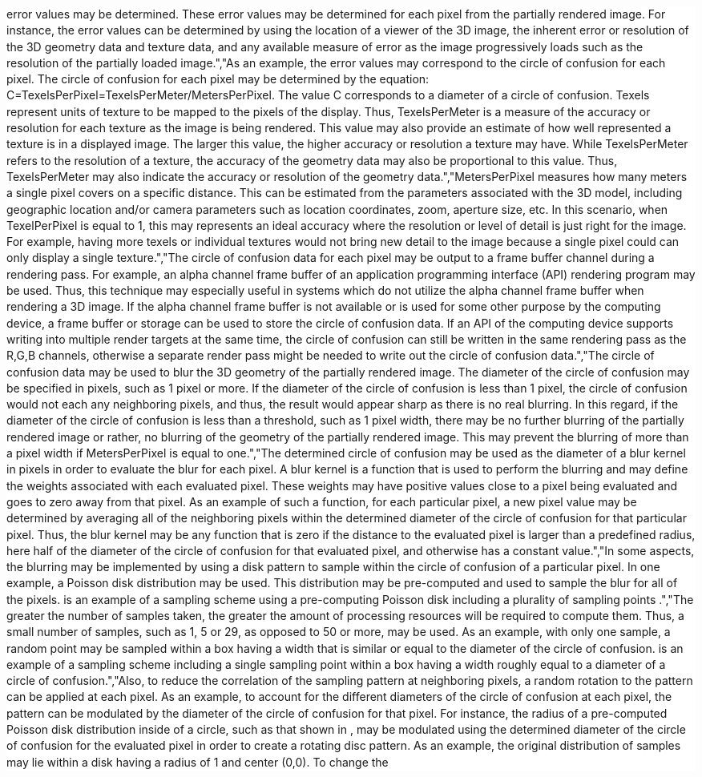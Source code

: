 error values may be determined. These error values may be determined for each pixel from the partially rendered image. For instance, the error values can be determined by using the location of a viewer of the 3D image, the inherent error or resolution of the 3D geometry data and texture data, and any available measure of error as the image progressively loads such as the resolution of the partially loaded image.","As an example, the error values may correspond to the circle of confusion for each pixel. The circle of confusion for each pixel may be determined by the equation: C=TexelsPerPixel=TexelsPerMeter\/MetersPerPixel. The value C corresponds to a diameter of a circle of confusion. Texels represent units of texture to be mapped to the pixels of the display. Thus, TexelsPerMeter is a measure of the accuracy or resolution for each texture as the image is being rendered. This value may also provide an estimate of how well represented a texture is in a displayed image. The larger this value, the higher accuracy or resolution a texture may have. While TexelsPerMeter refers to the resolution of a texture, the accuracy of the geometry data may also be proportional to this value. Thus, TexelsPerMeter may also indicate the accuracy or resolution of the geometry data.","MetersPerPixel measures how many meters a single pixel covers on a specific distance. This can be estimated from the parameters associated with the 3D model, including geographic location and\/or camera parameters such as location coordinates, zoom, aperture size, etc. In this scenario, when TexelPerPixel is equal to 1, this may represents an ideal accuracy where the resolution or level of detail is just right for the image. For example, having more texels or individual textures would not bring new detail to the image because a single pixel could can only display a single texture.","The circle of confusion data for each pixel may be output to a frame buffer channel during a rendering pass. For example, an alpha channel frame buffer of an application programming interface (API) rendering program may be used. Thus, this technique may especially useful in systems which do not utilize the alpha channel frame buffer when rendering a 3D image. If the alpha channel frame buffer is not available or is used for some other purpose by the computing device, a frame buffer or storage can be used to store the circle of confusion data. If an API of the computing device supports writing into multiple render targets at the same time, the circle of confusion can still be written in the same rendering pass as the R,G,B channels, otherwise a separate render pass might be needed to write out the circle of confusion data.","The circle of confusion data may be used to blur the 3D geometry of the partially rendered image. The diameter of the circle of confusion may be specified in pixels, such as 1 pixel or more. If the diameter of the circle of confusion is less than 1 pixel, the circle of confusion would not each any neighboring pixels, and thus, the result would appear sharp as there is no real blurring. In this regard, if the diameter of the circle of confusion is less than a threshold, such as 1 pixel width, there may be no further blurring of the partially rendered image or rather, no blurring of the geometry of the partially rendered image. This may prevent the blurring of more than a pixel width if MetersPerPixel is equal to one.","The determined circle of confusion may be used as the diameter of a blur kernel in pixels in order to evaluate the blur for each pixel. A blur kernel is a function that is used to perform the blurring and may define the weights associated with each evaluated pixel. These weights may have positive values close to a pixel being evaluated and goes to zero away from that pixel. As an example of such a function, for each particular pixel, a new pixel value may be determined by averaging all of the neighboring pixels within the determined diameter of the circle of confusion for that particular pixel. Thus, the blur kernel may be any function that is zero if the distance to the evaluated pixel is larger than a predefined radius, here half of the diameter of the circle of confusion for that evaluated pixel, and otherwise has a constant value.","In some aspects, the blurring may be implemented by using a disk pattern to sample within the circle of confusion of a particular pixel. In one example, a Poisson disk distribution may be used. This distribution may be pre-computed and used to sample the blur for all of the pixels.  is an example of a sampling scheme using a pre-computing Poisson disk  including a plurality of sampling points .","The greater the number of samples taken, the greater the amount of processing resources will be required to compute them. Thus, a small number of samples, such as 1, 5 or 29, as opposed to 50 or more, may be used. As an example, with only one sample, a random point may be sampled within a box having a width that is similar or equal to the diameter of the circle of confusion.  is an example of a sampling scheme including a single sampling point  within a box having a width roughly equal to a diameter of a circle of confusion.","Also, to reduce the correlation of the sampling pattern at neighboring pixels, a random rotation to the pattern can be applied at each pixel. As an example, to account for the different diameters of the circle of confusion at each pixel, the pattern can be modulated by the diameter of the circle of confusion for that pixel. For instance, the radius of a pre-computed Poisson disk distribution inside of a circle, such as that shown in , may be modulated using the determined diameter of the circle of confusion for the evaluated pixel in order to create a rotating disc pattern. As an example, the original distribution of samples may lie within a disk having a radius of 1 and center (0,0). To change the